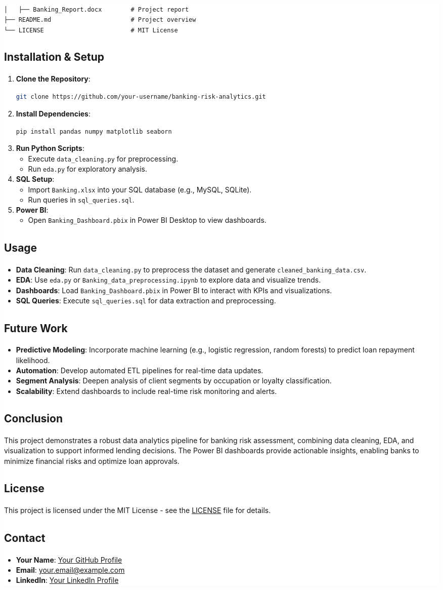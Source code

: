 ```
│   ├── Banking_Report.docx        # Project report
├── README.md                      # Project overview
└── LICENSE                        # MIT License
```

## Installation & Setup
1. **Clone the Repository**:
   ```bash
   git clone https://github.com/your-username/banking-risk-analytics.git
   ```
2. **Install Dependencies**:
   ```bash
   pip install pandas numpy matplotlib seaborn
   ```
3. **Run Python Scripts**:
   - Execute `data_cleaning.py` for preprocessing.
   - Run `eda.py` for exploratory analysis.
4. **SQL Setup**:
   - Import `Banking.xlsx` into your SQL database (e.g., MySQL, SQLite).
   - Run queries in `sql_queries.sql`.
5. **Power BI**:
   - Open `Banking_Dashboard.pbix` in Power BI Desktop to view dashboards.

## Usage
- **Data Cleaning**: Run `data_cleaning.py` to preprocess the dataset and generate `cleaned_banking_data.csv`.
- **EDA**: Use `eda.py` or `Banking_data_preprocessing.ipynb` to explore data and visualize trends.
- **Dashboards**: Load `Banking_Dashboard.pbix` in Power BI to interact with KPIs and visualizations.
- **SQL Queries**: Execute `sql_queries.sql` for data extraction and preprocessing.

## Future Work
- **Predictive Modeling**: Incorporate machine learning (e.g., logistic regression, random forests) to predict loan repayment likelihood.
- **Automation**: Develop automated ETL pipelines for real-time data updates.
- **Segment Analysis**: Deepen analysis of client segments by occupation or loyalty classification.
- **Scalability**: Extend dashboards to include real-time risk monitoring and alerts.

## Conclusion
This project demonstrates a robust data analytics pipeline for banking risk assessment, combining data cleaning, EDA, and visualization to support informed lending decisions. The Power BI dashboards provide actionable insights, enabling banks to minimize financial risks and optimize loan approvals.

## License
This project is licensed under the MIT License - see the [LICENSE](LICENSE) file for details.

## Contact
- **Your Name**: [Your GitHub Profile](https://github.com/your-username)
- **Email**: your.email@example.com
- **LinkedIn**: [Your LinkedIn Profile](https://linkedin.com/in/your-profile)